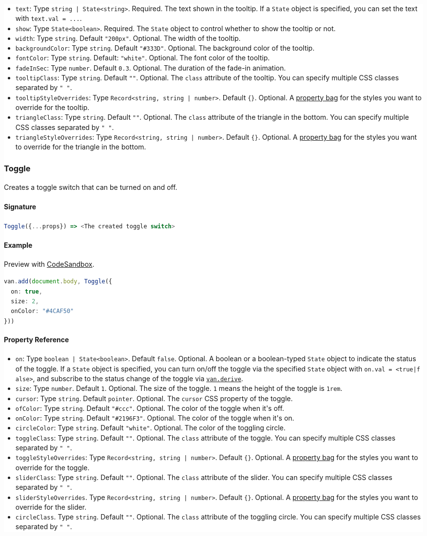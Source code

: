 * `text`: Type `string | State<string>`. Required. The text shown in the tooltip. If a `State` object is specified, you can set the text with `text.val = ...`.
* `show`: Type `State<boolean>`. Required. The `State` object to control whether to show the tooltip or not.
* `width`: Type `string`. Default `"200px"`. Optional. The width of the tooltip.
* `backgroundColor`: Type `string`. Default `"#333D"`. Optional. The background color of the tooltip.
* `fontColor`: Type `string`. Default: `"white"`. Optional. The font color of the tooltip.
* `fadeInSec`: Type `number`. Default `0.3`. Optional. The duration of the fade-in animation.
* `tooltipClass`: Type `string`. Default `""`. Optional. The `class` attribute of the tooltip. You can specify multiple CSS classes separated by `" "`.
* `tooltipStyleOverrides`: Type `Record<string, string | number>`. Default `{}`. Optional. A [property bag](#property-bag-for-style-overrides) for the styles you want to override for the tooltip.
* `triangleClass`: Type `string`. Default `""`. Optional. The `class` attribute of the triangle in the bottom. You can specify multiple CSS classes separated by `" "`.
* `triangleStyleOverrides`: Type `Record<string, string | number>`. Default `{}`. Optional. A [property bag](#property-bag-for-style-overrides) for the styles you want to override for the triangle in the bottom.

### Toggle

Creates a toggle switch that can be turned on and off.

#### Signature

```js
Toggle({...props}) => <The created toggle switch>
```

#### Example

Preview with [CodeSandbox](https://codesandbox.io/p/sandbox/github/vanjs-org/van/tree/main/components/examples/toggle?file=%2Fsrc%2Fmain.ts%3A1%2C1).

```ts
van.add(document.body, Toggle({
  on: true,
  size: 2,
  onColor: "#4CAF50"
}))
```

#### Property Reference

* `on`: Type `boolean | State<boolean>`. Default `false`. Optional. A boolean or a boolean-typed `State` object to indicate the status of the toggle. If a `State` object is specified, you can turn on/off the toggle via the specified `State` object with `on.val = <true|false>`, and subscribe to the status change of the toggle via [`van.derive`](https://vanjs.org/tutorial#api-derive).
* `size`: Type `number`. Default `1`. Optional. The size of the toggle. `1` means the height of the toggle is `1rem`.
* `cursor`: Type `string`. Default `pointer`. Optional. The `cursor` CSS property of the toggle.
* `ofColor`: Type `string`. Default `"#ccc"`. Optional. The color of the toggle when it's off.
* `onColor`: Type `string`. Default `"#2196F3"`. Optional. The color of the toggle when it's on.
* `circleColor`: Type `string`. Default `"white"`. Optional. The color of the toggling circle.
* `toggleClass`: Type `string`. Default `""`. Optional. The `class` attribute of the toggle. You can specify multiple CSS classes separated by `" "`.
* `toggleStyleOverrides`: Type `Record<string, string | number>`. Default `{}`. Optional. A [property bag](#property-bag-for-style-overrides) for the styles you want to override for the toggle.
* `sliderClass`: Type `string`. Default `""`. Optional. The `class` attribute of the slider. You can specify multiple CSS classes separated by `" "`.
* `sliderStyleOverrides`. Type `Record<string, string | number>`. Default `{}`. Optional. A [property bag](#property-bag-for-style-overrides) for the styles you want to override for the slider.
* `circleClass`. Type `string`. Default `""`. Optional. The `class` attribute of the toggling circle. You can specify multiple CSS classes separated by `" "`.